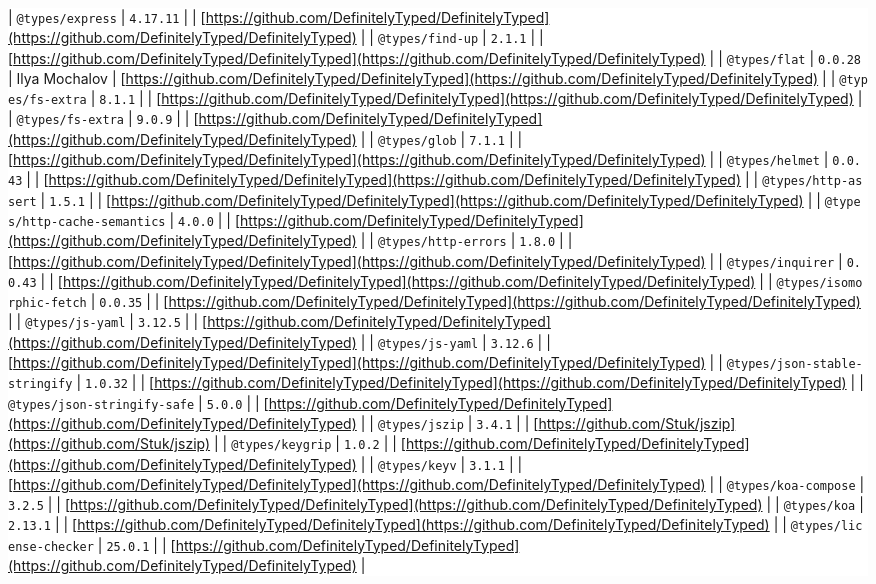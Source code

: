 | `@types/express`                                   | `4.17.11`  |                                                       | [https://github.com/DefinitelyTyped/DefinitelyTyped](https://github.com/DefinitelyTyped/DefinitelyTyped)                                       |
| `@types/find-up`                                   | `2.1.1`    |                                                       | [https://github.com/DefinitelyTyped/DefinitelyTyped](https://github.com/DefinitelyTyped/DefinitelyTyped)                                       |
| `@types/flat`                                      | `0.0.28`   | Ilya Mochalov                                         | [https://github.com/DefinitelyTyped/DefinitelyTyped](https://github.com/DefinitelyTyped/DefinitelyTyped)                                       |
| `@types/fs-extra`                                  | `8.1.1`    |                                                       | [https://github.com/DefinitelyTyped/DefinitelyTyped](https://github.com/DefinitelyTyped/DefinitelyTyped)                                       |
| `@types/fs-extra`                                  | `9.0.9`    |                                                       | [https://github.com/DefinitelyTyped/DefinitelyTyped](https://github.com/DefinitelyTyped/DefinitelyTyped)                                       |
| `@types/glob`                                      | `7.1.1`    |                                                       | [https://github.com/DefinitelyTyped/DefinitelyTyped](https://github.com/DefinitelyTyped/DefinitelyTyped)                                       |
| `@types/helmet`                                    | `0.0.43`   |                                                       | [https://github.com/DefinitelyTyped/DefinitelyTyped](https://github.com/DefinitelyTyped/DefinitelyTyped)                                       |
| `@types/http-assert`                               | `1.5.1`    |                                                       | [https://github.com/DefinitelyTyped/DefinitelyTyped](https://github.com/DefinitelyTyped/DefinitelyTyped)                                       |
| `@types/http-cache-semantics`                      | `4.0.0`    |                                                       | [https://github.com/DefinitelyTyped/DefinitelyTyped](https://github.com/DefinitelyTyped/DefinitelyTyped)                                       |
| `@types/http-errors`                               | `1.8.0`    |                                                       | [https://github.com/DefinitelyTyped/DefinitelyTyped](https://github.com/DefinitelyTyped/DefinitelyTyped)                                       |
| `@types/inquirer`                                  | `0.0.43`   |                                                       | [https://github.com/DefinitelyTyped/DefinitelyTyped](https://github.com/DefinitelyTyped/DefinitelyTyped)                                       |
| `@types/isomorphic-fetch`                          | `0.0.35`   |                                                       | [https://github.com/DefinitelyTyped/DefinitelyTyped](https://github.com/DefinitelyTyped/DefinitelyTyped)                                       |
| `@types/js-yaml`                                   | `3.12.5`   |                                                       | [https://github.com/DefinitelyTyped/DefinitelyTyped](https://github.com/DefinitelyTyped/DefinitelyTyped)                                       |
| `@types/js-yaml`                                   | `3.12.6`   |                                                       | [https://github.com/DefinitelyTyped/DefinitelyTyped](https://github.com/DefinitelyTyped/DefinitelyTyped)                                       |
| `@types/json-stable-stringify`                     | `1.0.32`   |                                                       | [https://github.com/DefinitelyTyped/DefinitelyTyped](https://github.com/DefinitelyTyped/DefinitelyTyped)                                       |
| `@types/json-stringify-safe`                       | `5.0.0`    |                                                       | [https://github.com/DefinitelyTyped/DefinitelyTyped](https://github.com/DefinitelyTyped/DefinitelyTyped)                                       |
| `@types/jszip`                                     | `3.4.1`    |                                                       | [https://github.com/Stuk/jszip](https://github.com/Stuk/jszip)                                                                                 |
| `@types/keygrip`                                   | `1.0.2`    |                                                       | [https://github.com/DefinitelyTyped/DefinitelyTyped](https://github.com/DefinitelyTyped/DefinitelyTyped)                                       |
| `@types/keyv`                                      | `3.1.1`    |                                                       | [https://github.com/DefinitelyTyped/DefinitelyTyped](https://github.com/DefinitelyTyped/DefinitelyTyped)                                       |
| `@types/koa-compose`                               | `3.2.5`    |                                                       | [https://github.com/DefinitelyTyped/DefinitelyTyped](https://github.com/DefinitelyTyped/DefinitelyTyped)                                       |
| `@types/koa`                                       | `2.13.1`   |                                                       | [https://github.com/DefinitelyTyped/DefinitelyTyped](https://github.com/DefinitelyTyped/DefinitelyTyped)                                       |
| `@types/license-checker`                           | `25.0.1`   |                                                       | [https://github.com/DefinitelyTyped/DefinitelyTyped](https://github.com/DefinitelyTyped/DefinitelyTyped)                                       |